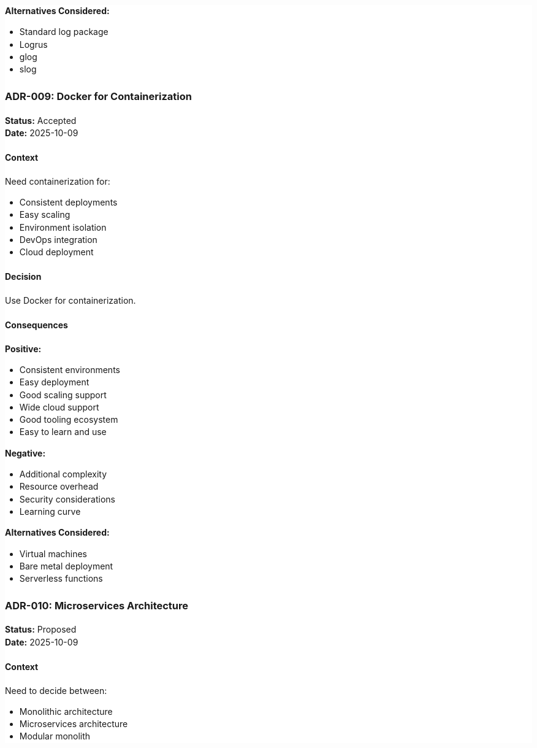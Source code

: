 **Alternatives Considered:**
- Standard log package
- Logrus
- glog
- slog

### ADR-009: Docker for Containerization

**Status:** Accepted  
**Date:** 2025-10-09

#### Context
Need containerization for:
- Consistent deployments
- Easy scaling
- Environment isolation
- DevOps integration
- Cloud deployment

#### Decision
Use Docker for containerization.

#### Consequences

**Positive:**
- Consistent environments
- Easy deployment
- Good scaling support
- Wide cloud support
- Good tooling ecosystem
- Easy to learn and use

**Negative:**
- Additional complexity
- Resource overhead
- Security considerations
- Learning curve

**Alternatives Considered:**
- Virtual machines
- Bare metal deployment
- Serverless functions

### ADR-010: Microservices Architecture

**Status:** Proposed  
**Date:** 2025-10-09

#### Context
Need to decide between:
- Monolithic architecture
- Microservices architecture
- Modular monolith
